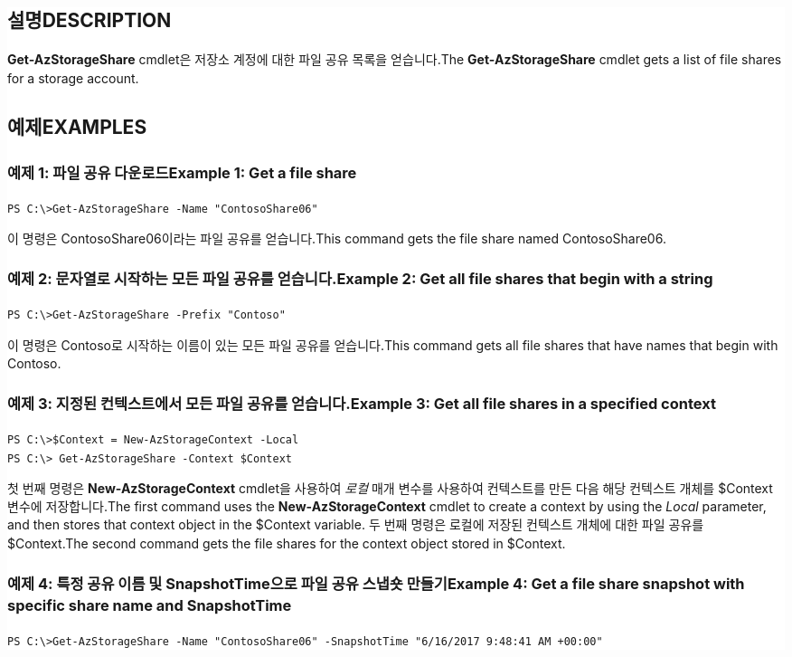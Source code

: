 ## <span data-ttu-id="0738c-107">설명</span><span class="sxs-lookup"><span data-stu-id="0738c-107">DESCRIPTION</span></span>
<span data-ttu-id="0738c-108">**Get-AzStorageShare** cmdlet은 저장소 계정에 대한 파일 공유 목록을 얻습니다.</span><span class="sxs-lookup"><span data-stu-id="0738c-108">The **Get-AzStorageShare** cmdlet gets a list of file shares for a storage account.</span></span>

## <span data-ttu-id="0738c-109">예제</span><span class="sxs-lookup"><span data-stu-id="0738c-109">EXAMPLES</span></span>

### <span data-ttu-id="0738c-110">예제 1: 파일 공유 다운로드</span><span class="sxs-lookup"><span data-stu-id="0738c-110">Example 1: Get a file share</span></span>
```
PS C:\>Get-AzStorageShare -Name "ContosoShare06"
```

<span data-ttu-id="0738c-111">이 명령은 ContosoShare06이라는 파일 공유를 얻습니다.</span><span class="sxs-lookup"><span data-stu-id="0738c-111">This command gets the file share named ContosoShare06.</span></span>

### <span data-ttu-id="0738c-112">예제 2: 문자열로 시작하는 모든 파일 공유를 얻습니다.</span><span class="sxs-lookup"><span data-stu-id="0738c-112">Example 2: Get all file shares that begin with a string</span></span>
```
PS C:\>Get-AzStorageShare -Prefix "Contoso"
```

<span data-ttu-id="0738c-113">이 명령은 Contoso로 시작하는 이름이 있는 모든 파일 공유를 얻습니다.</span><span class="sxs-lookup"><span data-stu-id="0738c-113">This command gets all file shares that have names that begin with Contoso.</span></span>

### <span data-ttu-id="0738c-114">예제 3: 지정된 컨텍스트에서 모든 파일 공유를 얻습니다.</span><span class="sxs-lookup"><span data-stu-id="0738c-114">Example 3: Get all file shares in a specified context</span></span>
```
PS C:\>$Context = New-AzStorageContext -Local
PS C:\> Get-AzStorageShare -Context $Context
```

<span data-ttu-id="0738c-115">첫 번째 명령은 **New-AzStorageContext** cmdlet을 사용하여 *로컬* 매개 변수를 사용하여 컨텍스트를 만든 다음 해당 컨텍스트 개체를 $Context 변수에 저장합니다.</span><span class="sxs-lookup"><span data-stu-id="0738c-115">The first command uses the **New-AzStorageContext** cmdlet to create a context by using the *Local* parameter, and then stores that context object in the $Context variable.</span></span>
<span data-ttu-id="0738c-116">두 번째 명령은 로컬에 저장된 컨텍스트 개체에 대한 파일 공유를 $Context.</span><span class="sxs-lookup"><span data-stu-id="0738c-116">The second command gets the file shares for the context object stored in $Context.</span></span>

### <span data-ttu-id="0738c-117">예제 4: 특정 공유 이름 및 SnapshotTime으로 파일 공유 스냅숏 만들기</span><span class="sxs-lookup"><span data-stu-id="0738c-117">Example 4: Get a file share snapshot with specific share name and SnapshotTime</span></span>
```
PS C:\>Get-AzStorageShare -Name "ContosoShare06" -SnapshotTime "6/16/2017 9:48:41 AM +00:00"
```
